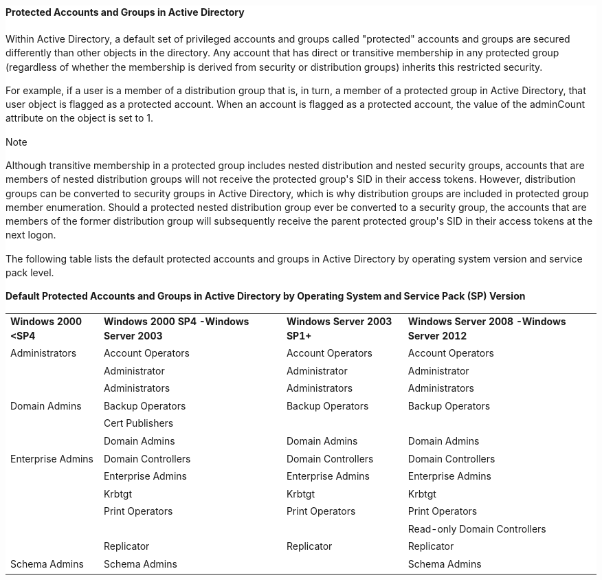 #### Protected Accounts and Groups in Active Directory  
Within Active Directory, a default set of privileged accounts and groups called "protected" accounts and groups are secured differently than other objects in the directory. Any account that has direct or transitive membership in any protected group (regardless of whether the membership is derived from security or distribution groups) inherits this restricted security.  

  
For example, if a user is a member of a distribution group that is, in turn, a member of a protected group in Active Directory, that user object is flagged as a protected account. When an account is flagged as a protected account, the value of the adminCount attribute on the object is set to 1.  
  
> [!NOTE]
> Although transitive membership in a protected group includes nested distribution and nested security groups, accounts that are members of nested distribution groups will not receive the protected group's SID in their access tokens. However, distribution groups can be converted to security groups in Active Directory, which is why distribution groups are included in protected group member enumeration. Should a protected nested distribution group ever be converted to a security group, the accounts that are members of the former distribution group will subsequently receive the parent protected group's SID in their access tokens at the next logon.  
  
The following table lists the default protected accounts and groups in Active Directory by operating system version and service pack level.  
  
**Default Protected Accounts and Groups in Active Directory by Operating System and Service Pack (SP) Version**  
  
|||||  
|-|-|-|-|  
|**Windows 2000 <SP4**|**Windows 2000 SP4 -Windows Server 2003**|**Windows Server 2003 SP1+**|**Windows Server 2008 -Windows Server 2012**|  
|Administrators|Account Operators|Account Operators|Account Operators|  
||Administrator|Administrator|Administrator|  
||Administrators|Administrators|Administrators|  
|Domain Admins|Backup Operators|Backup Operators|Backup Operators|  
||Cert Publishers|||  
||Domain Admins|Domain Admins|Domain Admins|  
|Enterprise Admins|Domain Controllers|Domain Controllers|Domain Controllers|  
||Enterprise Admins|Enterprise Admins|Enterprise Admins|  
||Krbtgt|Krbtgt|Krbtgt|  
||Print Operators|Print Operators|Print Operators|  
||||Read-only Domain Controllers|  
||Replicator|Replicator|Replicator|  
|Schema Admins|Schema Admins||Schema Admins|  
  